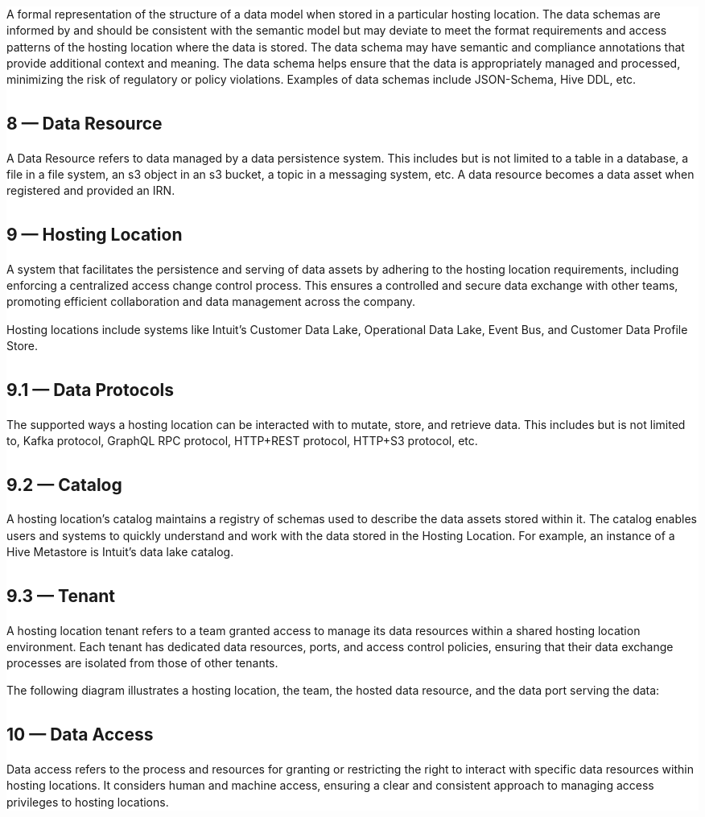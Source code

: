 A formal representation of the structure of a data model when stored in a particular hosting location. The data schemas are informed by and should be consistent with the semantic model but may deviate to meet the format requirements and access patterns of the hosting location where the data is stored. The data schema may have semantic and compliance annotations that provide additional context and meaning. The data schema helps ensure that the data is appropriately managed and processed, minimizing the risk of regulatory or policy violations. Examples of data schemas include JSON-Schema, Hive DDL, etc.

8 — Data Resource
-----------------

A Data Resource refers to data managed by a data persistence system. This includes but is not limited to a table in a database, a file in a file system, an s3 object in an s3 bucket, a topic in a messaging system, etc. A data resource becomes a data asset when registered and provided an IRN.

9 — Hosting Location
--------------------

A system that facilitates the persistence and serving of data assets by adhering to the hosting location requirements, including enforcing a centralized access change control process. This ensures a controlled and secure data exchange with other teams, promoting efficient collaboration and data management across the company.

Hosting locations include systems like Intuit’s Customer Data Lake, Operational Data Lake, Event Bus, and Customer Data Profile Store.

9.1 — Data Protocols
--------------------

The supported ways a hosting location can be interacted with to mutate, store, and retrieve data. This includes but is not limited to, Kafka protocol, GraphQL RPC protocol, HTTP+REST protocol, HTTP+S3 protocol, etc.

9.2 — Catalog
-------------

A hosting location’s catalog maintains a registry of schemas used to describe the data assets stored within it. The catalog enables users and systems to quickly understand and work with the data stored in the Hosting Location. For example, an instance of a Hive Metastore is Intuit’s data lake catalog.

9.3 — Tenant
------------

A hosting location tenant refers to a team granted access to manage its data resources within a shared hosting location environment. Each tenant has dedicated data resources, ports, and access control policies, ensuring that their data exchange processes are isolated from those of other tenants.

The following diagram illustrates a hosting location, the team, the hosted data resource, and the data port serving the data:

![]()10 — Data Access
----------------

Data access refers to the process and resources for granting or restricting the right to interact with specific data resources within hosting locations. It considers human and machine access, ensuring a clear and consistent approach to managing access privileges to hosting locations.
